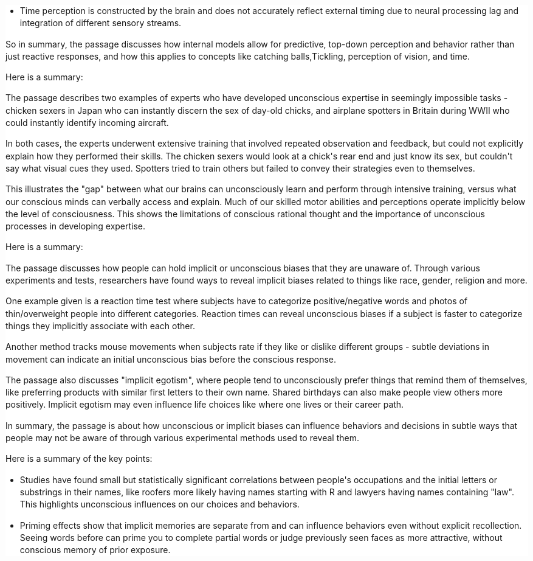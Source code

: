 - Time perception is constructed by the brain and does not accurately reflect external timing due to neural processing lag and integration of different sensory streams.

So in summary, the passage discusses how internal models allow for predictive, top-down perception and behavior rather than just reactive responses, and how this applies to concepts like catching balls,Tickling, perception of vision, and time.

 Here is a summary:

The passage describes two examples of experts who have developed unconscious expertise in seemingly impossible tasks - chicken sexers in Japan who can instantly discern the sex of day-old chicks, and airplane spotters in Britain during WWII who could instantly identify incoming aircraft. 

In both cases, the experts underwent extensive training that involved repeated observation and feedback, but could not explicitly explain how they performed their skills. The chicken sexers would look at a chick's rear end and just know its sex, but couldn't say what visual cues they used. Spotters tried to train others but failed to convey their strategies even to themselves. 

This illustrates the "gap" between what our brains can unconsciously learn and perform through intensive training, versus what our conscious minds can verbally access and explain. Much of our skilled motor abilities and perceptions operate implicitly below the level of consciousness. This shows the limitations of conscious rational thought and the importance of unconscious processes in developing expertise.

 Here is a summary:

The passage discusses how people can hold implicit or unconscious biases that they are unaware of. Through various experiments and tests, researchers have found ways to reveal implicit biases related to things like race, gender, religion and more. 

One example given is a reaction time test where subjects have to categorize positive/negative words and photos of thin/overweight people into different categories. Reaction times can reveal unconscious biases if a subject is faster to categorize things they implicitly associate with each other. 

Another method tracks mouse movements when subjects rate if they like or dislike different groups - subtle deviations in movement can indicate an initial unconscious bias before the conscious response. 

The passage also discusses "implicit egotism", where people tend to unconsciously prefer things that remind them of themselves, like preferring products with similar first letters to their own name. Shared birthdays can also make people view others more positively. Implicit egotism may even influence life choices like where one lives or their career path. 

In summary, the passage is about how unconscious or implicit biases can influence behaviors and decisions in subtle ways that people may not be aware of through various experimental methods used to reveal them.

 Here is a summary of the key points:

- Studies have found small but statistically significant correlations between people's occupations and the initial letters or substrings in their names, like roofers more likely having names starting with R and lawyers having names containing "law". This highlights unconscious influences on our choices and behaviors. 

- Priming effects show that implicit memories are separate from and can influence behaviors even without explicit recollection. Seeing words before can prime you to complete partial words or judge previously seen faces as more attractive, without conscious memory of prior exposure. 

